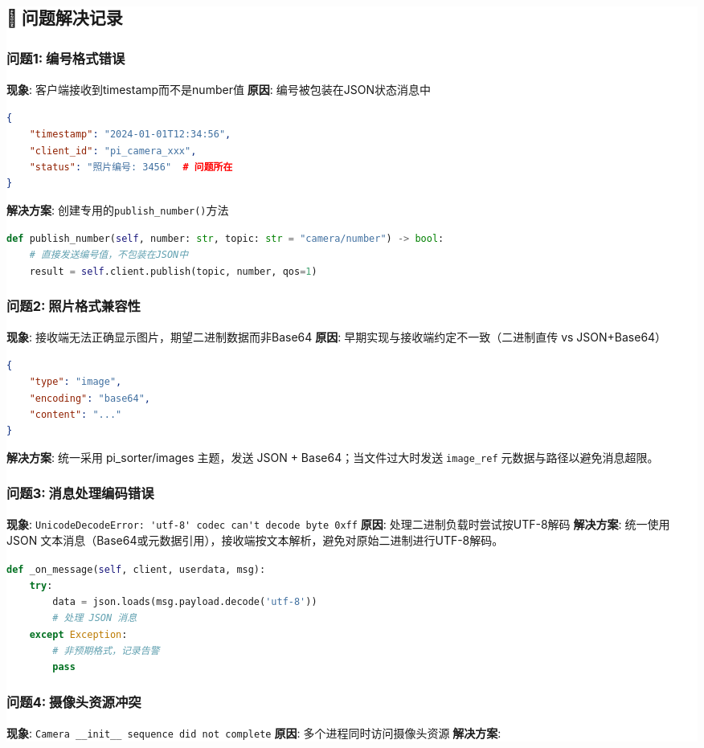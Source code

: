 ## 🐛 问题解决记录

### 问题1: 编号格式错误
**现象**: 客户端接收到timestamp而不是number值
**原因**: 编号被包装在JSON状态消息中
```json
{
    "timestamp": "2024-01-01T12:34:56",
    "client_id": "pi_camera_xxx",
    "status": "照片编号: 3456"  # 问题所在
}
```

**解决方案**: 创建专用的`publish_number()`方法
```python
def publish_number(self, number: str, topic: str = "camera/number") -> bool:
    # 直接发送编号值，不包装在JSON中
    result = self.client.publish(topic, number, qos=1)
```

### 问题2: 照片格式兼容性
**现象**: 接收端无法正确显示图片，期望二进制数据而非Base64
**原因**: 早期实现与接收端约定不一致（二进制直传 vs JSON+Base64）
```json
{
    "type": "image",
    "encoding": "base64",
    "content": "..."
}
```

**解决方案**: 统一采用 pi_sorter/images 主题，发送 JSON + Base64；当文件过大时发送 `image_ref` 元数据与路径以避免消息超限。

### 问题3: 消息处理编码错误
**现象**: `UnicodeDecodeError: 'utf-8' codec can't decode byte 0xff`
**原因**: 处理二进制负载时尝试按UTF-8解码
**解决方案**: 统一使用 JSON 文本消息（Base64或元数据引用），接收端按文本解析，避免对原始二进制进行UTF-8解码。
```python
def _on_message(self, client, userdata, msg):
    try:
        data = json.loads(msg.payload.decode('utf-8'))
        # 处理 JSON 消息
    except Exception:
        # 非预期格式，记录告警
        pass
```

### 问题4: 摄像头资源冲突
**现象**: `Camera __init__ sequence did not complete`
**原因**: 多个进程同时访问摄像头资源
**解决方案**: 
